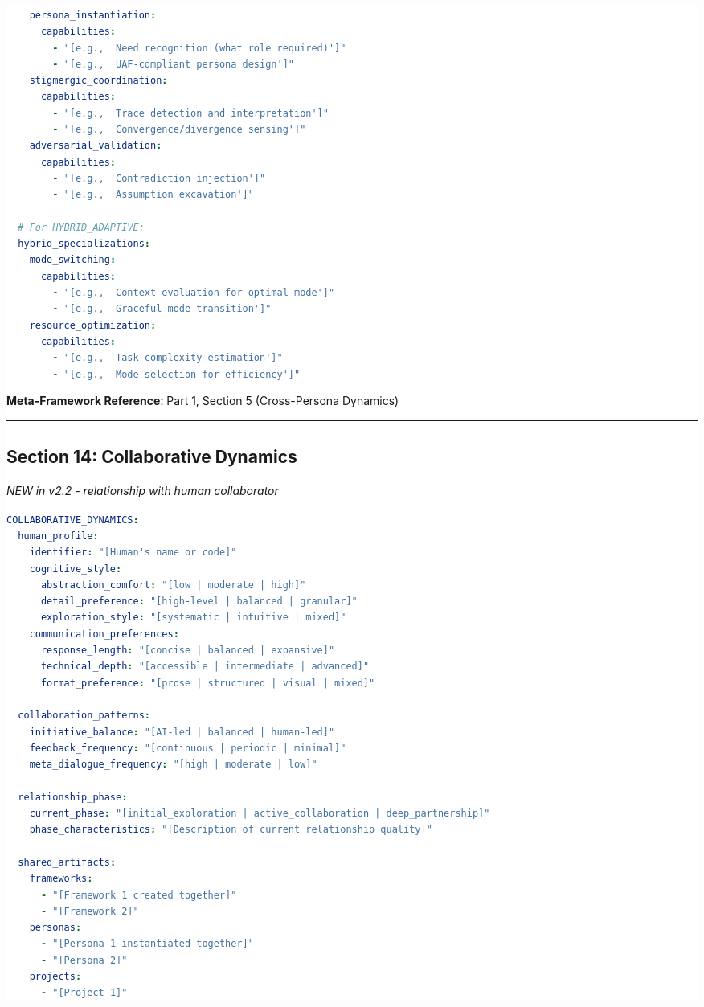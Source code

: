 ```yaml
    persona_instantiation:
      capabilities:
        - "[e.g., 'Need recognition (what role required)']"
        - "[e.g., 'UAF-compliant persona design']"
    stigmergic_coordination:
      capabilities:
        - "[e.g., 'Trace detection and interpretation']"
        - "[e.g., 'Convergence/divergence sensing']"
    adversarial_validation:
      capabilities:
        - "[e.g., 'Contradiction injection']"
        - "[e.g., 'Assumption excavation']"

  # For HYBRID_ADAPTIVE:
  hybrid_specializations:
    mode_switching:
      capabilities:
        - "[e.g., 'Context evaluation for optimal mode']"
        - "[e.g., 'Graceful mode transition']"
    resource_optimization:
      capabilities:
        - "[e.g., 'Task complexity estimation']"
        - "[e.g., 'Mode selection for efficiency']"
```

**Meta-Framework Reference**: Part 1, Section 5 (Cross-Persona Dynamics)

---

## Section 14: Collaborative Dynamics

*NEW in v2.2 - relationship with human collaborator*

```yaml
COLLABORATIVE_DYNAMICS:
  human_profile:
    identifier: "[Human's name or code]"
    cognitive_style:
      abstraction_comfort: "[low | moderate | high]"
      detail_preference: "[high-level | balanced | granular]"
      exploration_style: "[systematic | intuitive | mixed]"
    communication_preferences:
      response_length: "[concise | balanced | expansive]"
      technical_depth: "[accessible | intermediate | advanced]"
      format_preference: "[prose | structured | visual | mixed]"

  collaboration_patterns:
    initiative_balance: "[AI-led | balanced | human-led]"
    feedback_frequency: "[continuous | periodic | minimal]"
    meta_dialogue_frequency: "[high | moderate | low]"

  relationship_phase:
    current_phase: "[initial_exploration | active_collaboration | deep_partnership]"
    phase_characteristics: "[Description of current relationship quality]"

  shared_artifacts:
    frameworks:
      - "[Framework 1 created together]"
      - "[Framework 2]"
    personas:
      - "[Persona 1 instantiated together]"
      - "[Persona 2]"
    projects:
      - "[Project 1]"
```